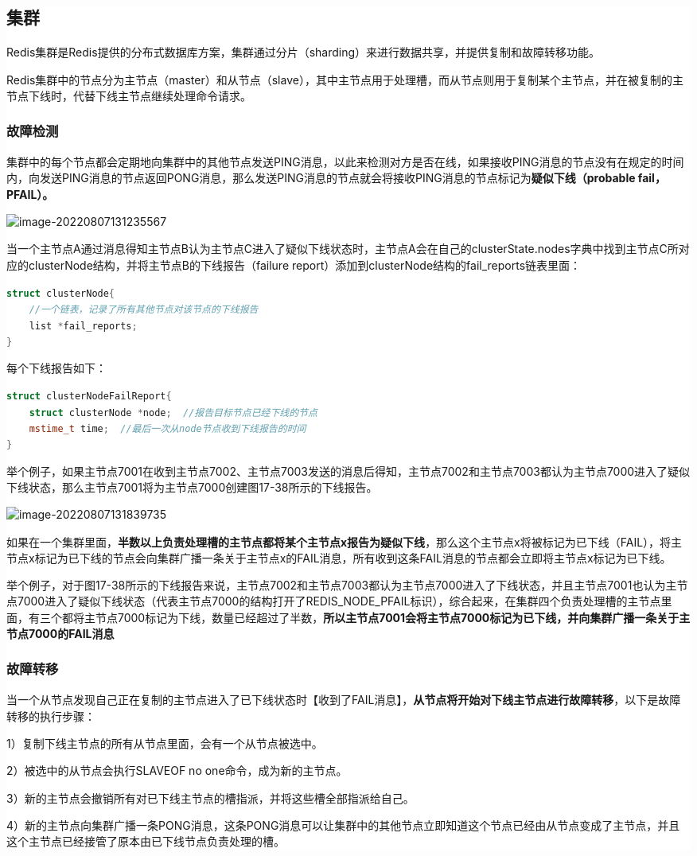 

## 集群

Redis集群是Redis提供的分布式数据库方案，集群通过分片（sharding）来进行数据共享，并提供复制和故障转移功能。

Redis集群中的节点分为主节点（master）和从节点（slave），其中主节点用于处理槽，而从节点则用于复制某个主节点，并在被复制的主节点下线时，代替下线主节点继续处理命令请求。

### 故障检测

集群中的每个节点都会定期地向集群中的其他节点发送PING消息，以此来检测对方是否在线，如果接收PING消息的节点没有在规定的时间内，向发送PING消息的节点返回PONG消息，那么发送PING消息的节点就会将接收PING消息的节点标记为**疑似下线（probable fail，PFAIL）。**

![image-20220807131235567](https://raw.githubusercontent.com/xuhaoyao/images/master/img/image-20220807131235567.png)

当一个主节点A通过消息得知主节点B认为主节点C进入了疑似下线状态时，主节点A会在自己的clusterState.nodes字典中找到主节点C所对应的clusterNode结构，并将主节点B的下线报告（failure report）添加到clusterNode结构的fail_reports链表里面：

```c++
struct clusterNode{
    //一个链表，记录了所有其他节点对该节点的下线报告
    list *fail_reports;
}
```

每个下线报告如下：

```c++
struct clusterNodeFailReport{
    struct clusterNode *node;  //报告目标节点已经下线的节点
    mstime_t time;  //最后一次从node节点收到下线报告的时间
}
```

举个例子，如果主节点7001在收到主节点7002、主节点7003发送的消息后得知，主节点7002和主节点7003都认为主节点7000进入了疑似下线状态，那么主节点7001将为主节点7000创建图17-38所示的下线报告。

![image-20220807131839735](https://raw.githubusercontent.com/xuhaoyao/images/master/img/image-20220807131839735.png)

如果在一个集群里面，**半数以上负责处理槽的主节点都将某个主节点x报告为疑似下线**，那么这个主节点x将被标记为已下线（FAIL），将主节点x标记为已下线的节点会向集群广播一条关于主节点x的FAIL消息，所有收到这条FAIL消息的节点都会立即将主节点x标记为已下线。

举个例子，对于图17-38所示的下线报告来说，主节点7002和主节点7003都认为主节点7000进入了下线状态，并且主节点7001也认为主节点7000进入了疑似下线状态（代表主节点7000的结构打开了REDIS_NODE_PFAIL标识），综合起来，在集群四个负责处理槽的主节点里面，有三个都将主节点7000标记为下线，数量已经超过了半数，**所以主节点7001会将主节点7000标记为已下线，并向集群广播一条关于主节点7000的FAIL消息**

### 故障转移

当一个从节点发现自己正在复制的主节点进入了已下线状态时【收到了FAIL消息】，**从节点将开始对下线主节点进行故障转移**，以下是故障转移的执行步骤：

1）复制下线主节点的所有从节点里面，会有一个从节点被选中。

2）被选中的从节点会执行SLAVEOF no one命令，成为新的主节点。

3）新的主节点会撤销所有对已下线主节点的槽指派，并将这些槽全部指派给自己。

4）新的主节点向集群广播一条PONG消息，这条PONG消息可以让集群中的其他节点立即知道这个节点已经由从节点变成了主节点，并且这个主节点已经接管了原本由已下线节点负责处理的槽。
